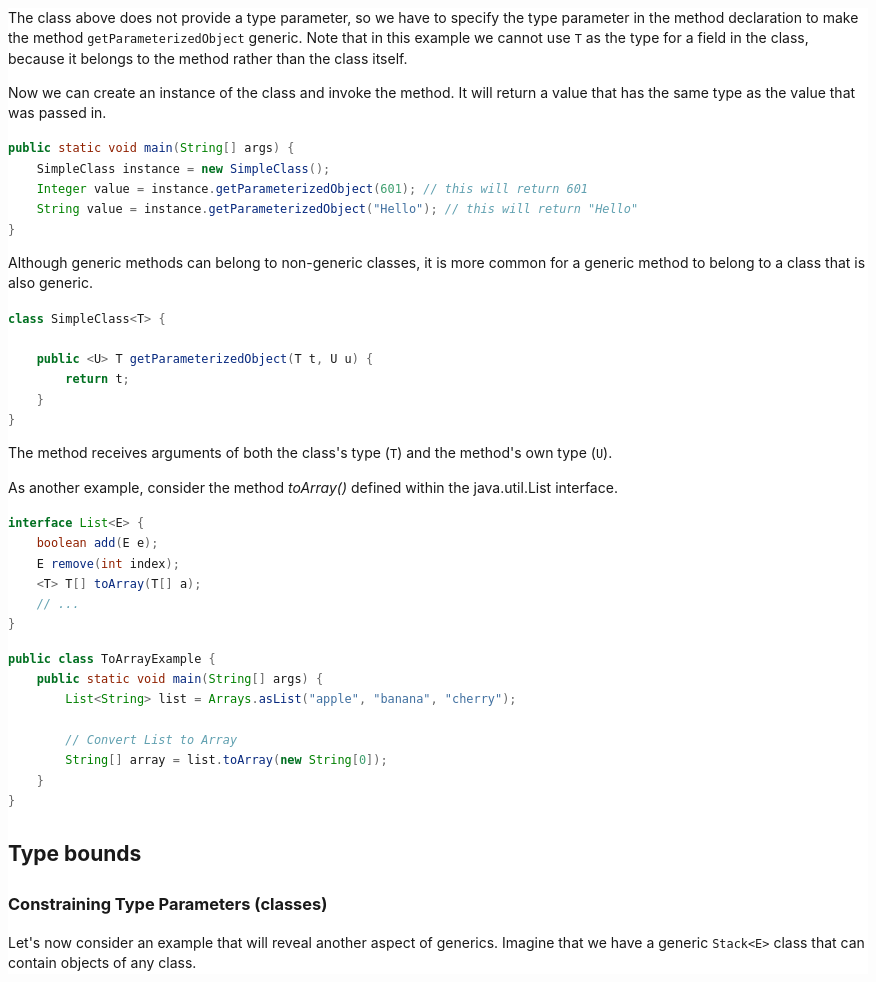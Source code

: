 The class above does not provide a type parameter, so we have to specify the type parameter in the method declaration to make the method `getParameterizedObject` generic. Note that in this example we cannot use `T` as the type for a field in the class, because it belongs to the method rather than the class itself.

Now we can create an instance of the class and invoke the method. It will return a value that has the same type as the value that was passed in.

```java
public static void main(String[] args) {
    SimpleClass instance = new SimpleClass();
    Integer value = instance.getParameterizedObject(601); // this will return 601
    String value = instance.getParameterizedObject("Hello"); // this will return "Hello"
}
```

Although generic methods can belong to non-generic classes, it is more common for a generic method to belong to a class that is also generic.

```java
class SimpleClass<T> {

    public <U> T getParameterizedObject(T t, U u) {
        return t;
    }
}
```

The method receives arguments of both the class's type (`T`) and the method's own type (`U`). 

As another example, consider the method *toArray()* defined within the java.util.List interface.

```java
interface List<E> {
    boolean add(E e);
    E remove(int index);
    <T> T[] toArray(T[] a);
    // ...
}
```

```java
public class ToArrayExample {
    public static void main(String[] args) {
        List<String> list = Arrays.asList("apple", "banana", "cherry");

        // Convert List to Array
        String[] array = list.toArray(new String[0]);
    }
}
```

## Type bounds

### Constraining Type Parameters (classes)
Let's now consider an example that will reveal another aspect of generics. Imagine that we have a generic `Stack<E>` class that can contain objects of any class. 
